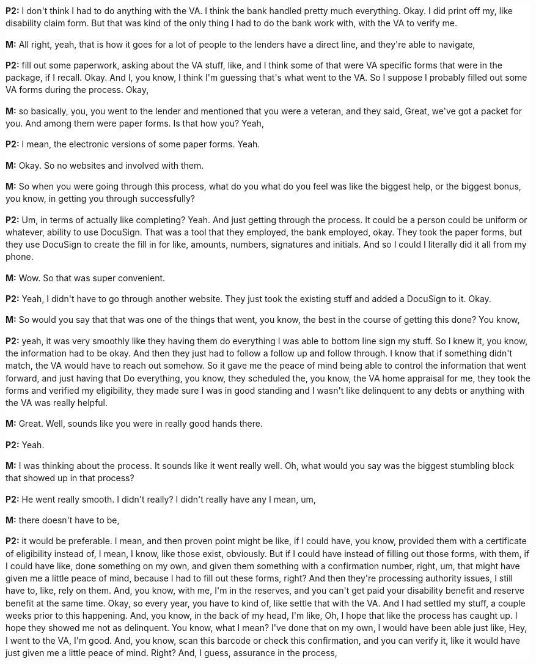 **P2:** I don't think I had to do anything with the VA. I think the bank handled pretty much everything. Okay. I did print off my, like disability claim form. But that was kind of the only thing I had to do the bank work with, with the VA to verify me.

**M:** All right, yeah, that is how it goes for a lot of people to the lenders have a direct line, and they're able to navigate,

**P2:** fill out some paperwork, asking about the VA stuff, like, and I think some of that were VA specific forms that were in the package, if I recall. Okay. And I, you know, I think I'm guessing that's what went to the VA. So I suppose I probably filled out some VA forms during the process. Okay,

**M:** so basically, you, you went to the lender and mentioned that you were a veteran, and they said, Great, we've got a packet for you. And among them were paper forms. Is that how you? Yeah,

**P2:** I mean, the electronic versions of some paper forms. Yeah.

**M:** Okay. So no websites and involved with them.

**M:** So when you were going through this process, what do you what do you feel was like the biggest help, or the biggest bonus, you know, in getting you through successfully?

**P2:** Um, in terms of actually like completing? Yeah. And just getting through the process. It could be a person could be uniform or whatever, ability to use DocuSign. That was a tool that they employed, the bank employed, okay. They took the paper forms, but they use DocuSign to create the fill in for like, amounts, numbers, signatures and initials. And so I could I literally did it all from my phone.

**M:** Wow. So that was super convenient.

**P2:** Yeah, I didn't have to go through another website. They just took the existing stuff and added a DocuSign to it. Okay.

**M:** So would you say that that was one of the things that went, you know, the best in the course of getting this done? You know,

**P2:** yeah, it was very smoothly like they having them do everything I was able to bottom line sign my stuff. So I knew it, you know, the information had to be okay. And then they just had to follow a follow up and follow through. I know that if something didn't match, the VA would have to reach out somehow. So it gave me the peace of mind being able to control the information that went forward, and just having that Do everything, you know, they scheduled the, you know, the VA home appraisal for me, they took the forms and verified my eligibility, they made sure I was in good standing and I wasn't like delinquent to any debts or anything with the VA was really helpful.

**M:** Great. Well, sounds like you were in really good hands there.

**P2:** Yeah.

**M:** I was thinking about the process. It sounds like it went really well. Oh, what would you say was the biggest stumbling block that showed up in that process?

**P2:** He went really smooth. I didn't really? I didn't really have any I mean, um,

**M:** there doesn't have to be,

**P2:** it would be preferable. I mean, and then proven point might be like, if I could have, you know, provided them with a certificate of eligibility instead of, I mean, I know, like those exist, obviously. But if I could have instead of filling out those forms, with them, if I could have like, done something on my own, and given them something with a confirmation number, right, um, that might have given me a little peace of mind, because I had to fill out these forms, right? And then they're processing authority issues, I still have to, like, rely on them. And, you know, with me, I'm in the reserves, and you can't get paid your disability benefit and reserve benefit at the same time. Okay, so every year, you have to kind of, like settle that with the VA. And I had settled my stuff, a couple weeks prior to this happening. And, you know, in the back of my head, I'm like, Oh, I hope that like the process has caught up. I hope they showed me not as delinquent. You know, what I mean? I've done that on my own, I would have been able just like, Hey, I went to the VA, I'm good. And, you know, scan this barcode or check this confirmation, and you can verify it, like it would have just given me a little peace of mind. Right? And, I guess, assurance in the process,
